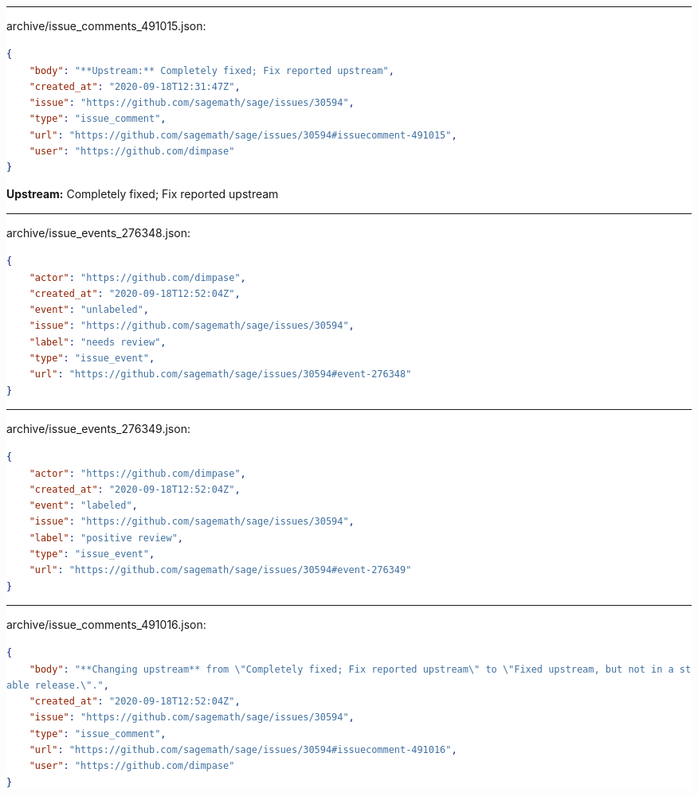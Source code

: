 
---

archive/issue_comments_491015.json:
```json
{
    "body": "**Upstream:** Completely fixed; Fix reported upstream",
    "created_at": "2020-09-18T12:31:47Z",
    "issue": "https://github.com/sagemath/sage/issues/30594",
    "type": "issue_comment",
    "url": "https://github.com/sagemath/sage/issues/30594#issuecomment-491015",
    "user": "https://github.com/dimpase"
}
```

**Upstream:** Completely fixed; Fix reported upstream



---

archive/issue_events_276348.json:
```json
{
    "actor": "https://github.com/dimpase",
    "created_at": "2020-09-18T12:52:04Z",
    "event": "unlabeled",
    "issue": "https://github.com/sagemath/sage/issues/30594",
    "label": "needs review",
    "type": "issue_event",
    "url": "https://github.com/sagemath/sage/issues/30594#event-276348"
}
```



---

archive/issue_events_276349.json:
```json
{
    "actor": "https://github.com/dimpase",
    "created_at": "2020-09-18T12:52:04Z",
    "event": "labeled",
    "issue": "https://github.com/sagemath/sage/issues/30594",
    "label": "positive review",
    "type": "issue_event",
    "url": "https://github.com/sagemath/sage/issues/30594#event-276349"
}
```



---

archive/issue_comments_491016.json:
```json
{
    "body": "**Changing upstream** from \"Completely fixed; Fix reported upstream\" to \"Fixed upstream, but not in a stable release.\".",
    "created_at": "2020-09-18T12:52:04Z",
    "issue": "https://github.com/sagemath/sage/issues/30594",
    "type": "issue_comment",
    "url": "https://github.com/sagemath/sage/issues/30594#issuecomment-491016",
    "user": "https://github.com/dimpase"
}
```
